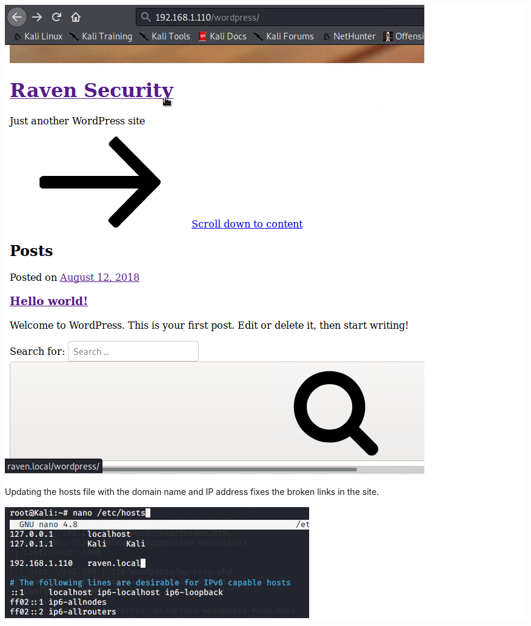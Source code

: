   ![No CSS no DNS Resolution](Images/noCSSnoDomainNameResolution.jpg "No CSS no DNS Resolution")

  Updating the hosts file with the domain name and IP address fixes the broken links in the site.

  ![Target 1 Hosts](Images/t1-hosts.jpg "Target 1 Hosts")
